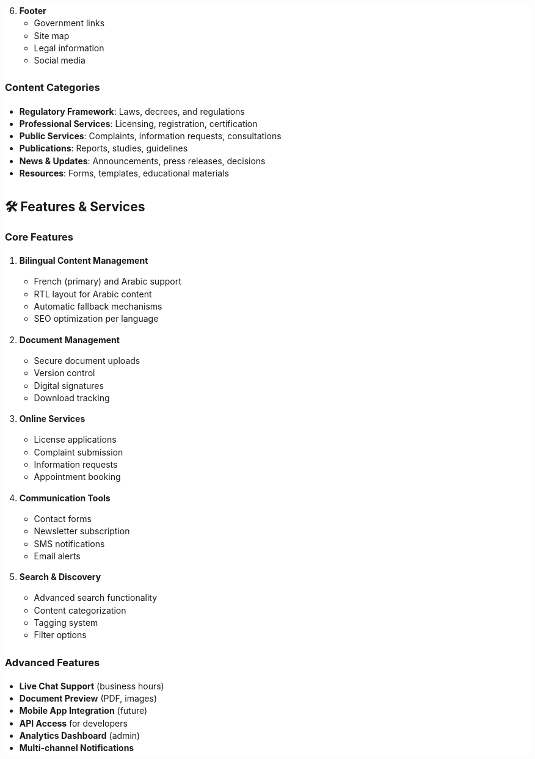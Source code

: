 6. **Footer**
   - Government links
   - Site map
   - Legal information
   - Social media

### Content Categories
- **Regulatory Framework**: Laws, decrees, and regulations
- **Professional Services**: Licensing, registration, certification
- **Public Services**: Complaints, information requests, consultations
- **Publications**: Reports, studies, guidelines
- **News & Updates**: Announcements, press releases, decisions
- **Resources**: Forms, templates, educational materials

## 🛠️ Features & Services

### Core Features
1. **Bilingual Content Management**
   - French (primary) and Arabic support
   - RTL layout for Arabic content
   - Automatic fallback mechanisms
   - SEO optimization per language

2. **Document Management**
   - Secure document uploads
   - Version control
   - Digital signatures
   - Download tracking

3. **Online Services**
   - License applications
   - Complaint submission
   - Information requests
   - Appointment booking

4. **Communication Tools**
   - Contact forms
   - Newsletter subscription
   - SMS notifications
   - Email alerts

5. **Search & Discovery**
   - Advanced search functionality
   - Content categorization
   - Tagging system
   - Filter options

### Advanced Features
- **Live Chat Support** (business hours)
- **Document Preview** (PDF, images)
- **Mobile App Integration** (future)
- **API Access** for developers
- **Analytics Dashboard** (admin)
- **Multi-channel Notifications**
